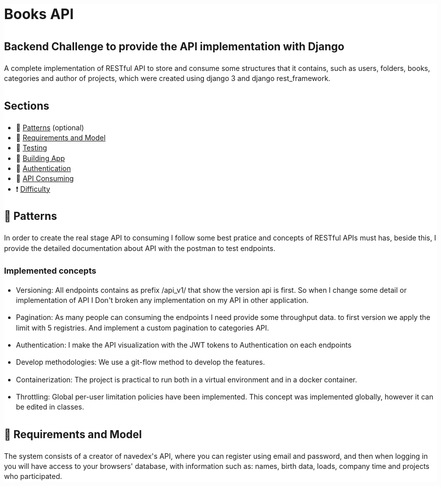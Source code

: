 # Books API

## Backend Challenge to provide the API implementation with Django

A complete implementation of RESTful API to store and consume some structures that it contains, such as users, folders, books, categories and author of projects, which were created using django 3 and django rest_framework.

## Sections

* :scroll: [Patterns](#scroll-patterns) (optional)
* :blue_book: [Requirements and Model](#blue_book-requirements-and-model)
* :postbox: [Testing](#postbox-testing)
* :wrench: [Building App](#wrench-building-app)
* :key: [Authentication](#key-authentication)
* :ticket: [API Consuming](#ticket-api-consuming)
* :exclamation: [Difficulty](#exclamation-difficulty)

## :scroll: Patterns

In order to create the real stage API to consuming I follow some best pratice and concepts of RESTful APIs must has, beside this, I provide the detailed documentation about API with the postman to test endpoints.

### Implemented concepts

* Versioning: All endpoints contains as prefix /api_v1/ that show the version api is first. So when I change some detail or implementation of API I Don't broken any implementation on my API in other application.

* Pagination: As many people can consuming the endpoints I need provide some throughput data. to first version we apply the limit with 5 registries. And implement a custom pagination to categories API.

* Authentication: I make the API visualization with the JWT tokens to Authentication on each endpoints

* Develop methodologies: We use a git-flow method to develop the features.

* Containerization: The project is practical to run both in a virtual environment and in a docker container.

* Throttling: Global per-user limitation policies have been implemented. This concept was implemented globally, however it can be edited in classes.

## :blue_book: Requirements and Model

The system consists of a creator of navedex's API, where you can register using email and password, and then when logging in you will have access to your browsers' database, with information such as: names, birth data, loads, company time and projects who participated.
